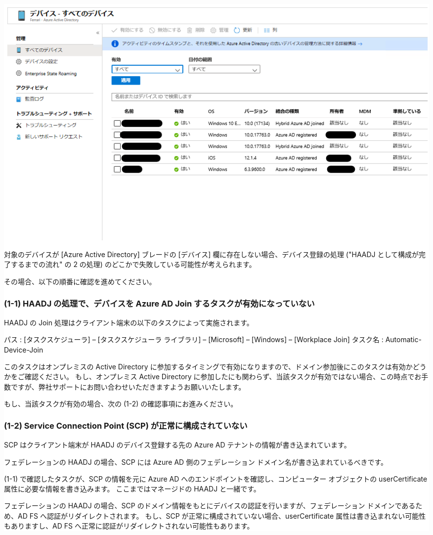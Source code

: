 ![](./troubleshoot-hybrid-azure-ad-join-federated/device-list-azure-portal.png)

対象のデバイスが [Azure Active Directory] ブレードの [デバイス] 欄に存在しない場合、デバイス登録の処理 ("HAADJ として構成が完了するまでの流れ" の 2 の処理) のどこかで失敗している可能性が考えられます。

その場合、以下の順番に確認を進めてください。

### (1-1) HAADJ の処理で、デバイスを Azure AD Join するタスクが有効になっていない

HAADJ の Join 処理はクライアント端末の以下のタスクによって実施されます。

パス : [タスクスケジューラ] – [タスクスケジューラ ライブラリ] – [Microsoft] – [Windows] – [Workplace Join] 
タスク名 : Automatic-Device-Join

このタスクはオンプレミスの Active Directory に参加するタイミングで有効になりますので、ドメイン参加後にこのタスクは有効かどうかをご確認ください。
もし、オンプレミス Active Directory に参加したにも関わらず、当該タスクが有効ではない場合、この時点でお手数ですが、弊社サポートにお問い合わせいただきますようお願いいたします。

もし、当該タスクが有効の場合、次の (1-2) の確認事項にお進みください。

### (1-2) Service Connection Point (SCP) が正常に構成されていない

SCP はクライアント端末が HAADJ のデバイス登録する先の Azure AD テナントの情報が書き込まれています。

フェデレーションの HAADJ の場合、SCP には Azure AD 側のフェデレーション ドメイン名が書き込まれているべきです。

(1-1) で確認したタスクが、SCP の情報を元に Azure AD へのエンドポイントを確認し、コンピューター オブジェクトの userCertificate 属性に必要な情報を書き込みます。
ここまではマネージドの HAADJ と一緒です。

フェデレーションの HAADJ の場合、SCP のドメイン情報をもとにデバイスの認証を行いますが、フェデレーション ドメインであるため、AD FS へ認証がリダイレクトされます。
もし、SCP が正常に構成されていない場合、userCertificate 属性は書き込まれない可能性もありますし、AD FS へ正常に認証がリダイレクトされない可能性もあります。
